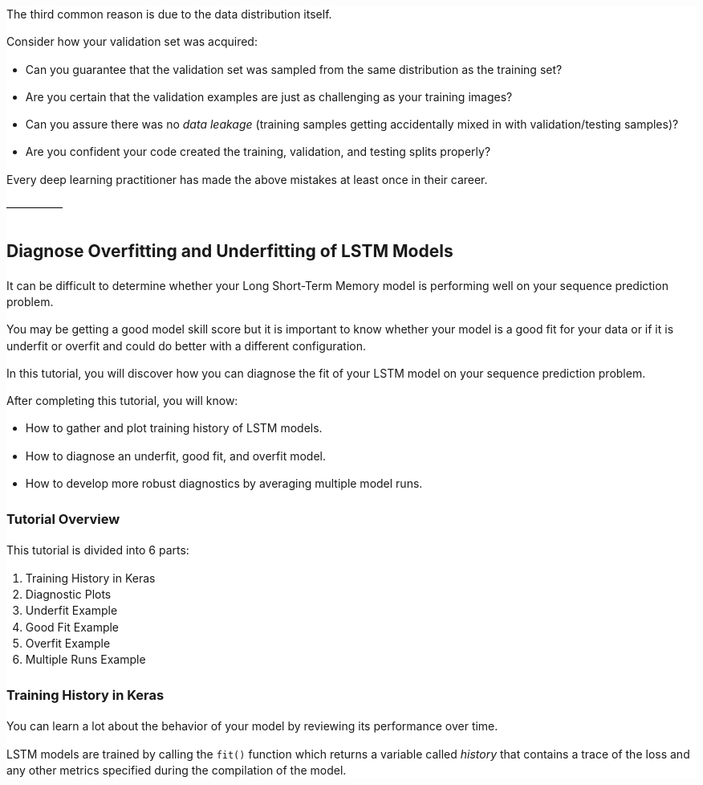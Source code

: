 The third common reason is due to the data distribution itself.

Consider how your validation set was acquired:

- Can you guarantee that the validation set was sampled from the same distribution as the training set?

- Are you certain that the validation examples are just as challenging as your training images?

- Can you assure there was no _data leakage_ (training samples getting accidentally mixed in with validation/testing samples)?

- Are you confident your code created the training, validation, and testing splits properly?

Every deep learning practitioner has made the above mistakes at least once in their career.


—————



## Diagnose Overfitting and Underfitting of LSTM Models

It can be difficult to determine whether your Long Short-Term Memory model is performing well on your sequence prediction problem.

You may be getting a good model skill score but it is important to know whether your model is a good fit for your data or if it is underfit or overfit and could do better with a different configuration.

In this tutorial, you will discover how you can diagnose the fit of your LSTM model on your sequence prediction problem.

After completing this tutorial, you will know:

- How to gather and plot training history of LSTM models.

- How to diagnose an underfit, good fit, and overfit model.

- How to develop more robust diagnostics by averaging multiple model runs.

### Tutorial Overview

This tutorial is divided into 6 parts:

1. Training History in Keras
2. Diagnostic Plots
3. Underfit Example
4. Good Fit Example
5. Overfit Example
6. Multiple Runs Example


### Training History in Keras

You can learn a lot about the behavior of your model by reviewing its performance over time.

LSTM models are trained by calling the `fit()` function which returns a variable called _history_ that contains a trace of the loss and any other metrics specified during the compilation of the model. 
